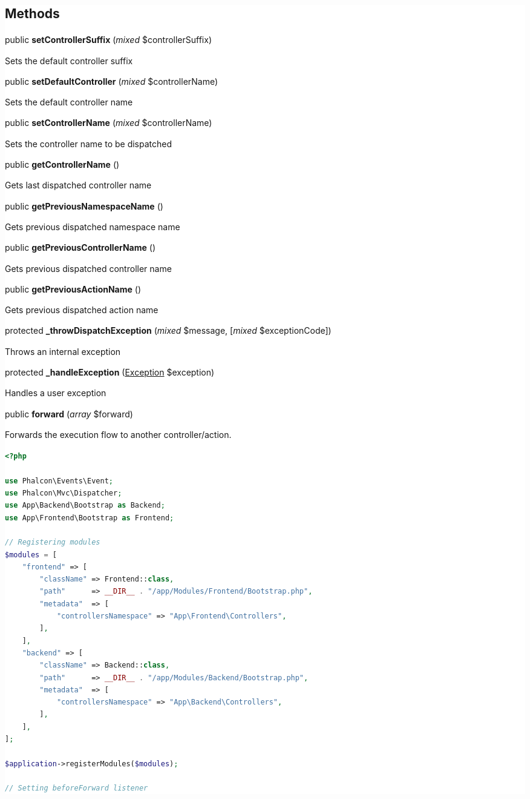 ## Methods

public **setControllerSuffix** (*mixed* $controllerSuffix)

Sets the default controller suffix

public **setDefaultController** (*mixed* $controllerName)

Sets the default controller name

public **setControllerName** (*mixed* $controllerName)

Sets the controller name to be dispatched

public **getControllerName** ()

Gets last dispatched controller name

public **getPreviousNamespaceName** ()

Gets previous dispatched namespace name

public **getPreviousControllerName** ()

Gets previous dispatched controller name

public **getPreviousActionName** ()

Gets previous dispatched action name

protected **_throwDispatchException** (*mixed* $message, [*mixed* $exceptionCode])

Throws an internal exception

protected **_handleException** ([Exception](https://php.net/manual/en/class.exception.php) $exception)

Handles a user exception

public **forward** (*array* $forward)

Forwards the execution flow to another controller/action.

```php
<?php

use Phalcon\Events\Event;
use Phalcon\Mvc\Dispatcher;
use App\Backend\Bootstrap as Backend;
use App\Frontend\Bootstrap as Frontend;

// Registering modules
$modules = [
    "frontend" => [
        "className" => Frontend::class,
        "path"      => __DIR__ . "/app/Modules/Frontend/Bootstrap.php",
        "metadata"  => [
            "controllersNamespace" => "App\Frontend\Controllers",
        ],
    ],
    "backend" => [
        "className" => Backend::class,
        "path"      => __DIR__ . "/app/Modules/Backend/Bootstrap.php",
        "metadata"  => [
            "controllersNamespace" => "App\Backend\Controllers",
        ],
    ],
];

$application->registerModules($modules);

// Setting beforeForward listener
```